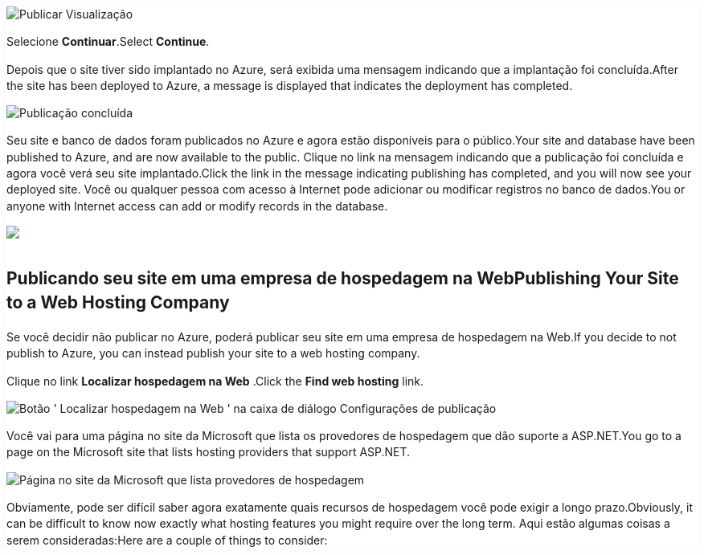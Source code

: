 ![Publicar Visualização](publishing/_static/image9.png)

<span data-ttu-id="5bf2c-181">Selecione **Continuar**.</span><span class="sxs-lookup"><span data-stu-id="5bf2c-181">Select **Continue**.</span></span>

<span data-ttu-id="5bf2c-182">Depois que o site tiver sido implantado no Azure, será exibida uma mensagem indicando que a implantação foi concluída.</span><span class="sxs-lookup"><span data-stu-id="5bf2c-182">After the site has been deployed to Azure, a message is displayed that indicates the deployment has completed.</span></span>

![Publicação concluída](publishing/_static/image10.png)

<span data-ttu-id="5bf2c-184">Seu site e banco de dados foram publicados no Azure e agora estão disponíveis para o público.</span><span class="sxs-lookup"><span data-stu-id="5bf2c-184">Your site and database have been published to Azure, and are now available to the public.</span></span> <span data-ttu-id="5bf2c-185">Clique no link na mensagem indicando que a publicação foi concluída e agora você verá seu site implantado.</span><span class="sxs-lookup"><span data-stu-id="5bf2c-185">Click the link in the message indicating publishing has completed, and you will now see your deployed site.</span></span> <span data-ttu-id="5bf2c-186">Você ou qualquer pessoa com acesso à Internet pode adicionar ou modificar registros no banco de dados.</span><span class="sxs-lookup"><span data-stu-id="5bf2c-186">You or anyone with Internet access can add or modify records in the database.</span></span>

![](publishing/_static/image11.png)

<a id="host"></a>
## <a name="publishing-your-site-to-a-web-hosting-company"></a><span data-ttu-id="5bf2c-187">Publicando seu site em uma empresa de hospedagem na Web</span><span class="sxs-lookup"><span data-stu-id="5bf2c-187">Publishing Your Site to a Web Hosting Company</span></span>

<span data-ttu-id="5bf2c-188">Se você decidir não publicar no Azure, poderá publicar seu site em uma empresa de hospedagem na Web.</span><span class="sxs-lookup"><span data-stu-id="5bf2c-188">If you decide to not publish to Azure, you can instead publish your site to a web hosting company.</span></span>

<span data-ttu-id="5bf2c-189">Clique no link **Localizar hospedagem na Web** .</span><span class="sxs-lookup"><span data-stu-id="5bf2c-189">Click the **Find web hosting** link.</span></span>

![Botão ' Localizar hospedagem na Web ' na caixa de diálogo Configurações de publicação](publishing/_static/image12.png)

<span data-ttu-id="5bf2c-191">Você vai para uma página no site da Microsoft que lista os provedores de hospedagem que dão suporte a ASP.NET.</span><span class="sxs-lookup"><span data-stu-id="5bf2c-191">You go to a page on the Microsoft site that lists hosting providers that support ASP.NET.</span></span>

![Página no site da Microsoft que lista provedores de hospedagem](publishing/_static/image13.png)

<span data-ttu-id="5bf2c-193">Obviamente, pode ser difícil saber agora exatamente quais recursos de hospedagem você pode exigir a longo prazo.</span><span class="sxs-lookup"><span data-stu-id="5bf2c-193">Obviously, it can be difficult to know now exactly what hosting features you might require over the long term.</span></span> <span data-ttu-id="5bf2c-194">Aqui estão algumas coisas a serem consideradas:</span><span class="sxs-lookup"><span data-stu-id="5bf2c-194">Here are a couple of things to consider:</span></span>
